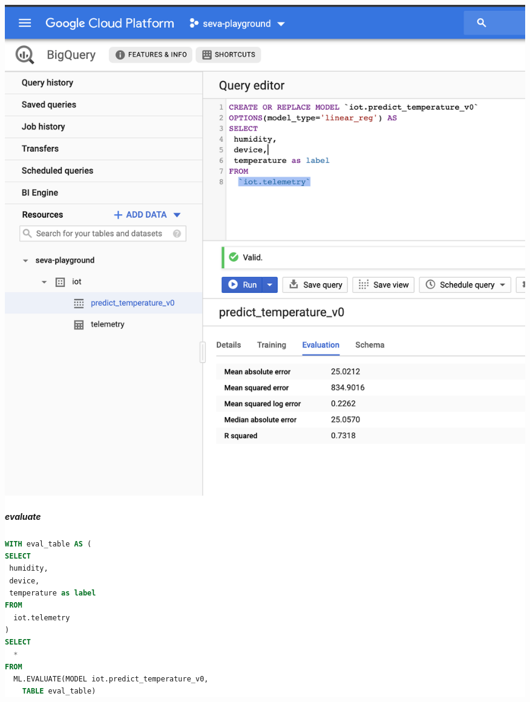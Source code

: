 ![](assets/train2.png)

##### evaluate
```sql
WITH eval_table AS (
SELECT
 humidity,
 device,
 temperature as label
FROM
  iot.telemetry
)
SELECT
  *
FROM
  ML.EVALUATE(MODEL iot.predict_temperature_v0,
    TABLE eval_table)
```
